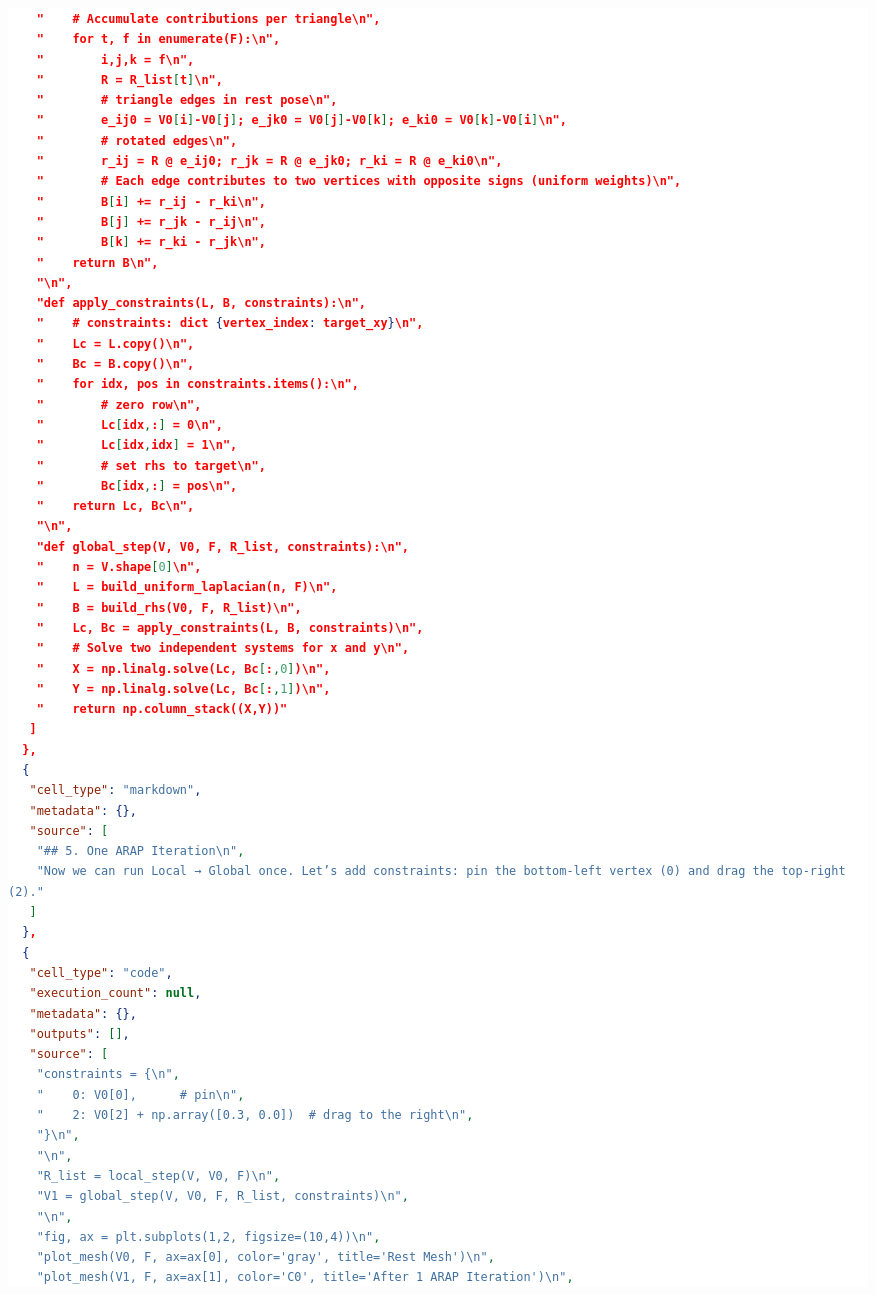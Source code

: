 ```json
    "    # Accumulate contributions per triangle\n",
    "    for t, f in enumerate(F):\n",
    "        i,j,k = f\n",
    "        R = R_list[t]\n",
    "        # triangle edges in rest pose\n",
    "        e_ij0 = V0[i]-V0[j]; e_jk0 = V0[j]-V0[k]; e_ki0 = V0[k]-V0[i]\n",
    "        # rotated edges\n",
    "        r_ij = R @ e_ij0; r_jk = R @ e_jk0; r_ki = R @ e_ki0\n",
    "        # Each edge contributes to two vertices with opposite signs (uniform weights)\n",
    "        B[i] += r_ij - r_ki\n",
    "        B[j] += r_jk - r_ij\n",
    "        B[k] += r_ki - r_jk\n",
    "    return B\n",
    "\n",
    "def apply_constraints(L, B, constraints):\n",
    "    # constraints: dict {vertex_index: target_xy}\n",
    "    Lc = L.copy()\n",
    "    Bc = B.copy()\n",
    "    for idx, pos in constraints.items():\n",
    "        # zero row\n",
    "        Lc[idx,:] = 0\n",
    "        Lc[idx,idx] = 1\n",
    "        # set rhs to target\n",
    "        Bc[idx,:] = pos\n",
    "    return Lc, Bc\n",
    "\n",
    "def global_step(V, V0, F, R_list, constraints):\n",
    "    n = V.shape[0]\n",
    "    L = build_uniform_laplacian(n, F)\n",
    "    B = build_rhs(V0, F, R_list)\n",
    "    Lc, Bc = apply_constraints(L, B, constraints)\n",
    "    # Solve two independent systems for x and y\n",
    "    X = np.linalg.solve(Lc, Bc[:,0])\n",
    "    Y = np.linalg.solve(Lc, Bc[:,1])\n",
    "    return np.column_stack((X,Y))"
   ]
  },
  {
   "cell_type": "markdown",
   "metadata": {},
   "source": [
    "## 5. One ARAP Iteration\n",
    "Now we can run Local → Global once. Let’s add constraints: pin the bottom-left vertex (0) and drag the top-right (2)."
   ]
  },
  {
   "cell_type": "code",
   "execution_count": null,
   "metadata": {},
   "outputs": [],
   "source": [
    "constraints = {\n",
    "    0: V0[0],      # pin\n",
    "    2: V0[2] + np.array([0.3, 0.0])  # drag to the right\n",
    "}\n",
    "\n",
    "R_list = local_step(V, V0, F)\n",
    "V1 = global_step(V, V0, F, R_list, constraints)\n",
    "\n",
    "fig, ax = plt.subplots(1,2, figsize=(10,4))\n",
    "plot_mesh(V0, F, ax=ax[0], color='gray', title='Rest Mesh')\n",
    "plot_mesh(V1, F, ax=ax[1], color='C0', title='After 1 ARAP Iteration')\n",
```